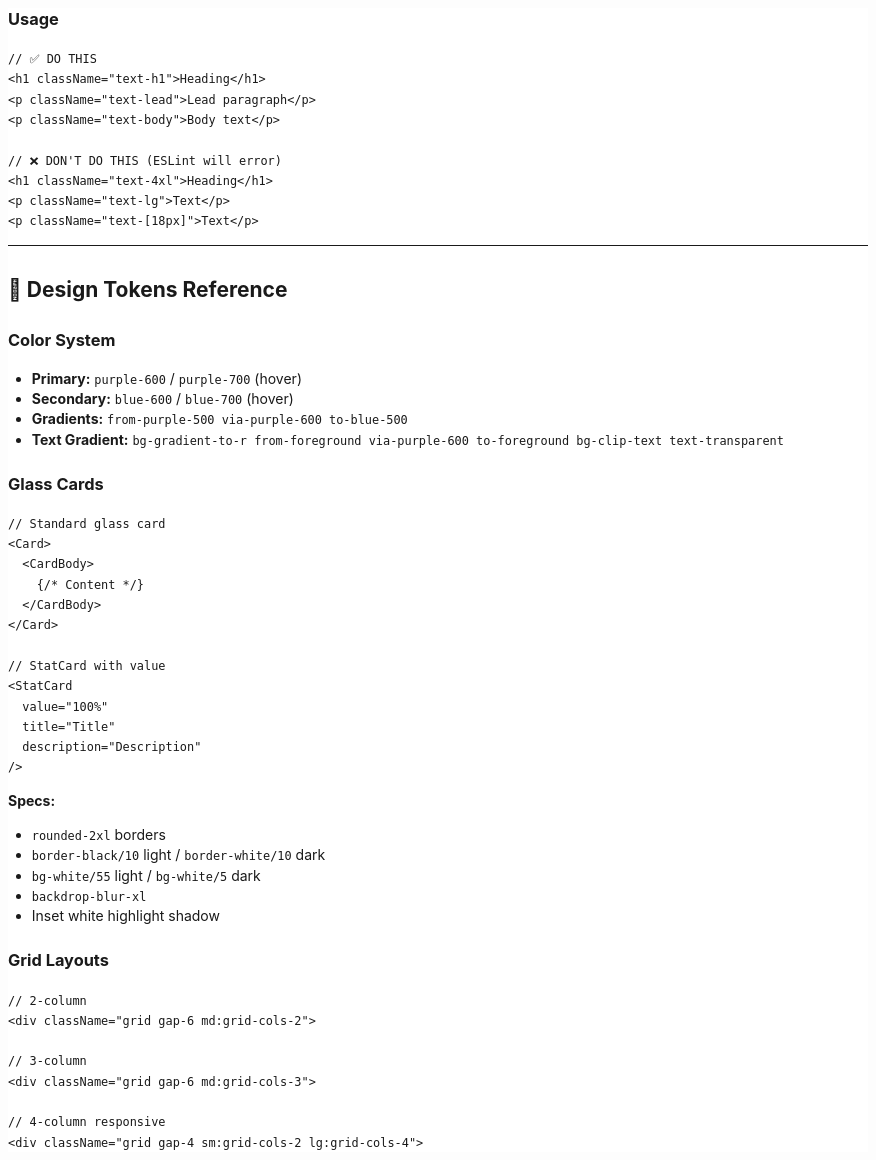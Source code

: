 ### **Usage**

```tsx
// ✅ DO THIS
<h1 className="text-h1">Heading</h1>
<p className="text-lead">Lead paragraph</p>
<p className="text-body">Body text</p>

// ❌ DON'T DO THIS (ESLint will error)
<h1 className="text-4xl">Heading</h1>
<p className="text-lg">Text</p>
<p className="text-[18px]">Text</p>
```

---

## 🎨 Design Tokens Reference

### Color System
- **Primary:** `purple-600` / `purple-700` (hover)
- **Secondary:** `blue-600` / `blue-700` (hover)
- **Gradients:** `from-purple-500 via-purple-600 to-blue-500`
- **Text Gradient:** `bg-gradient-to-r from-foreground via-purple-600 to-foreground bg-clip-text text-transparent`

### Glass Cards
```tsx
// Standard glass card
<Card>
  <CardBody>
    {/* Content */}
  </CardBody>
</Card>

// StatCard with value
<StatCard 
  value="100%" 
  title="Title" 
  description="Description"
/>
```

**Specs:**
- `rounded-2xl` borders
- `border-black/10` light / `border-white/10` dark
- `bg-white/55` light / `bg-white/5` dark
- `backdrop-blur-xl`
- Inset white highlight shadow

### Grid Layouts
```tsx
// 2-column
<div className="grid gap-6 md:grid-cols-2">

// 3-column
<div className="grid gap-6 md:grid-cols-3">

// 4-column responsive
<div className="grid gap-4 sm:grid-cols-2 lg:grid-cols-4">
```
